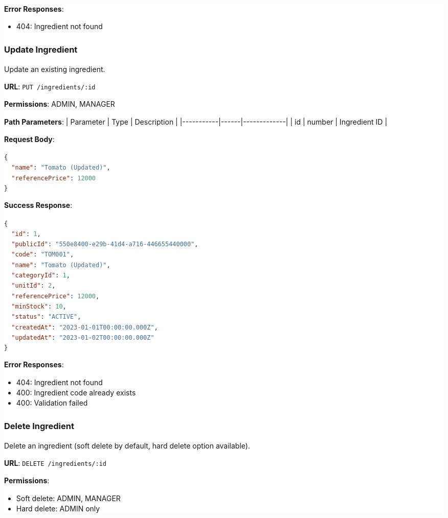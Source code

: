**Error Responses**:
- 404: Ingredient not found

### Update Ingredient

Update an existing ingredient.

**URL**: `PUT /ingredients/:id`

**Permissions**: ADMIN, MANAGER

**Path Parameters**:
| Parameter | Type | Description |
|-----------|------|-------------|
| id | number | Ingredient ID |

**Request Body**:
```json
{
  "name": "Tomato (Updated)",
  "referencePrice": 12000
}
```

**Success Response**:
```json
{
  "id": 1,
  "publicId": "550e8400-e29b-41d4-a716-446655440000",
  "code": "TOM001",
  "name": "Tomato (Updated)",
  "categoryId": 1,
  "unitId": 2,
  "referencePrice": 12000,
  "minStock": 10,
  "status": "ACTIVE",
  "createdAt": "2023-01-01T00:00:00.000Z",
  "updatedAt": "2023-01-02T00:00:00.000Z"
}
```

**Error Responses**:
- 404: Ingredient not found
- 400: Ingredient code already exists
- 400: Validation failed

### Delete Ingredient

Delete an ingredient (soft delete by default, hard delete option available).

**URL**: `DELETE /ingredients/:id`

**Permissions**: 
- Soft delete: ADMIN, MANAGER
- Hard delete: ADMIN only
